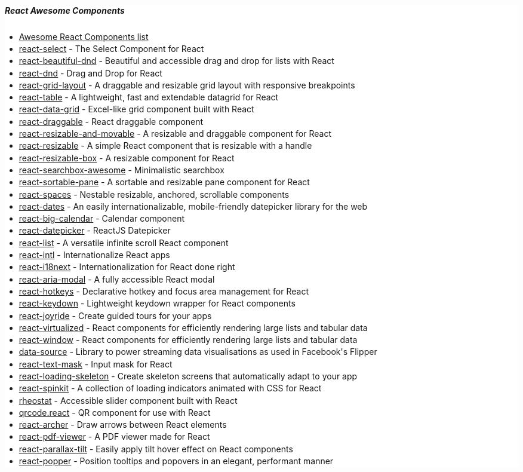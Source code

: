 ##### [](#react-awesome-components)React Awesome Components

*   [Awesome React Components list](https://github.com/brillout/awesome-react-components)
*   [react-select](https://github.com/JedWatson/react-select) - The Select Component for React
*   [react-beautiful-dnd](https://github.com/atlassian/react-beautiful-dnd) - Beautiful and accessible drag and drop for lists with React
*   [react-dnd](https://github.com/react-dnd/react-dnd) - Drag and Drop for React
*   [react-grid-layout](https://github.com/strml/react-grid-layout) - A draggable and resizable grid layout with responsive breakpoints
*   [react-table](https://github.com/tannerlinsley/react-table/) - A lightweight, fast and extendable datagrid for React
*   [react-data-grid](https://github.com/adazzle/react-data-grid) - Excel-like grid component built with React
*   [react-draggable](https://github.com/mzabriskie/react-draggable) - React draggable component
*   [react-resizable-and-movable](https://github.com/bokuweb/react-resizable-and-movable) - A resizable and draggable component for React
*   [react-resizable](https://github.com/strml/react-resizable) - A simple React component that is resizable with a handle
*   [react-resizable-box](https://github.com/bokuweb/react-resizable-box) - A resizable component for React
*   [react-searchbox-awesome](https://github.com/axmz/react-searchbox-awesome) - Minimalistic searchbox
*   [react-sortable-pane](https://github.com/bokuweb/react-sortable-pane) - A sortable and resizable pane component for React
*   [react-spaces](https://github.com/aeagle/react-spaces) - Nestable resizable, anchored, scrollable components
*   [react-dates](https://github.com/airbnb/react-dates) - An easily internationalizable, mobile-friendly datepicker library for the web
*   [react-big-calendar](https://github.com/intljusticemission/react-big-calendar) - Calendar component
*   [react-datepicker](https://github.com/Hacker0x01/react-datepicker/) - ReactJS Datepicker
*   [react-list](https://github.com/orgsync/react-list) - A versatile infinite scroll React component
*   [react-intl](https://github.com/yahoo/react-intl) - Internationalize React apps
*   [react-i18next](https://github.com/i18next/react-i18next) - Internationalization for React done right
*   [react-aria-modal](https://github.com/davidtheclark/react-aria-modal) - A fully accessible React modal
*   [react-hotkeys](https://github.com/greena13/react-hotkeys) - Declarative hotkey and focus area management for React
*   [react-keydown](https://github.com/glortho/react-keydown) - Lightweight keydown wrapper for React components
*   [react-joyride](https://github.com/gilbarbara/react-joyride) - Create guided tours for your apps
*   [react-virtualized](https://github.com/bvaughn/react-virtualized) - React components for efficiently rendering large lists and tabular data
*   [react-window](https://github.com/bvaughn/react-window) - React components for efficiently rendering large lists and tabular data
*   [data-source](https://github.com/facebook/flipper/tree/main/desktop/flipper-plugin/src/data-source) - Library to power streaming data visualisations as used in Facebook's Flipper
*   [react-text-mask](https://github.com/text-mask/text-mask) - Input mask for React
*   [react-loading-skeleton](https://github.com/dvtng/react-loading-skeleton) - Create skeleton screens that automatically adapt to your app
*   [react-spinkit](https://github.com/KyleAMathews/react-spinkit) - A collection of loading indicators animated with CSS for React
*   [rheostat](https://github.com/airbnb/rheostat) - Accessible slider component built with React
*   [qrcode.react](https://github.com/zpao/qrcode.react) - QR component for use with React
*   [react-archer](https://github.com/pierpo/react-archer) - Draw arrows between React elements
*   [react-pdf-viewer](https://github.com/phuoc-ng/react-pdf-viewer) - A PDF viewer made for React
*   [react-parallax-tilt](https://github.com/mkosir/react-parallax-tilt) - Easily apply tilt hover effect on React components
*   [react-popper](https://github.com/popperjs/react-popper) - Position tooltips and popovers in an elegant, performant manner
